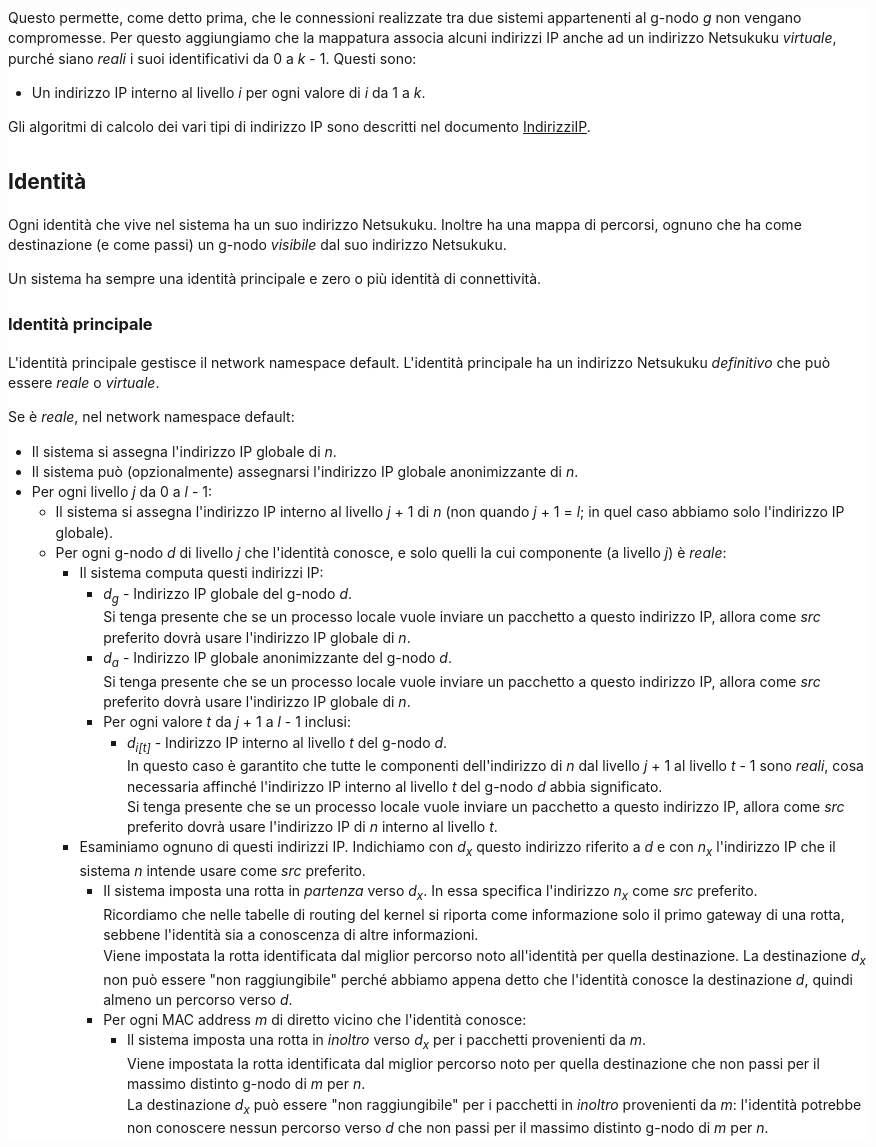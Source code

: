 Questo permette, come detto prima, che le connessioni realizzate tra due sistemi appartenenti
al g-nodo *g* non vengano compromesse. Per questo aggiungiamo che la mappatura associa alcuni
indirizzi IP anche ad un indirizzo Netsukuku *virtuale*, purché siano *reali* i suoi
identificativi da 0 a *k* - 1. Questi sono:

*   Un indirizzo IP interno al livello *i* per ogni valore di *i* da 1 a *k*.

Gli algoritmi di calcolo dei vari tipi di indirizzo IP sono descritti nel documento [IndirizziIP](IndirizziIP.md).

## <a name="Identita"></a>Identità

Ogni identità che vive nel sistema ha un suo indirizzo Netsukuku. Inoltre ha una mappa di percorsi, ognuno
che ha come destinazione (e come passi) un g-nodo *visibile* dal suo indirizzo Netsukuku.

Un sistema ha sempre una identità principale e zero o più identità di connettività.

### <a name="Identita_principale"></a>Identità principale

L'identità principale gestisce il network namespace default. L'identità principale ha un indirizzo
Netsukuku *definitivo* che può essere *reale* o *virtuale*.

Se è *reale*, nel network namespace default:

*   Il sistema si assegna l'indirizzo IP globale di *n*.
*   Il sistema può (opzionalmente) assegnarsi l'indirizzo IP globale anonimizzante di *n*.
*   Per ogni livello *j* da 0 a *l* - 1:
    *   Il sistema si assegna l'indirizzo IP interno al livello *j* + 1 di *n*
        (non quando *j* + 1 = *l*; in quel caso abbiamo solo l'indirizzo IP globale).
    *   Per ogni g-nodo *d* di livello *j* che l'identità conosce, e solo quelli la cui
        componente (a livello *j*) è *reale*:
        *   Il sistema computa questi indirizzi IP:
            *   *d<sub>g</sub>* - Indirizzo IP globale del g-nodo *d*.  
                Si tenga presente che se un processo locale vuole inviare un pacchetto a questo
                indirizzo IP, allora come *src* preferito dovrà usare l'indirizzo IP globale di *n*.
            *   *d<sub>a</sub>* - Indirizzo IP globale anonimizzante del g-nodo *d*.  
                Si tenga presente che se un processo locale vuole inviare un pacchetto a questo
                indirizzo IP, allora come *src* preferito dovrà usare l'indirizzo IP globale di *n*.
            *   Per ogni valore *t* da *j* + 1 a *l* - 1 inclusi:
                *   *d<sub>i[t]</sub>* - Indirizzo IP interno al livello *t* del g-nodo *d*.  
                    In questo caso è garantito che tutte le componenti dell'indirizzo di *n*
                    dal livello *j* + 1 al livello *t* - 1 sono *reali*, cosa necessaria affinché
                    l'indirizzo IP interno al livello *t* del g-nodo *d* abbia significato.  
                    Si tenga presente che se un processo locale vuole inviare un pacchetto a questo
                    indirizzo IP, allora come *src* preferito dovrà usare l'indirizzo IP
                    di *n* interno al livello *t*.
        *   Esaminiamo ognuno di questi indirizzi IP. Indichiamo con *d<sub>x</sub>*
            questo indirizzo riferito a *d* e con *n<sub>x</sub>* l'indirizzo IP che
            il sistema *n* intende usare come *src* preferito.
            *   Il sistema imposta una rotta in *partenza* verso *d<sub>x</sub>*. In essa specifica
                l'indirizzo *n<sub>x</sub>* come *src* preferito.  
                Ricordiamo che nelle tabelle di routing del kernel si riporta come informazione solo
                il primo gateway di una rotta, sebbene l'identità sia a conoscenza di altre informazioni.  
                Viene impostata la rotta identificata dal miglior percorso noto all'identità per quella
                destinazione. La destinazione *d<sub>x</sub>* non può essere "non raggiungibile"
                perché abbiamo appena detto che l'identità conosce la destinazione *d*, quindi almeno
                un percorso verso *d*.
            *   Per ogni MAC address *m* di diretto vicino che l'identità conosce:
                *   Il sistema imposta una rotta in *inoltro* verso *d<sub>x</sub>* per i pacchetti
                    provenienti da *m*.  
                    Viene impostata la rotta identificata dal miglior percorso noto per quella
                    destinazione che non passi per il massimo distinto g-nodo di *m* per *n*.  
                    La destinazione *d<sub>x</sub>* può essere "non raggiungibile" per i pacchetti
                    in *inoltro* provenienti da *m*: l'identità potrebbe non conoscere nessun percorso
                    verso *d* che non passi per il massimo distinto g-nodo di *m* per *n*.